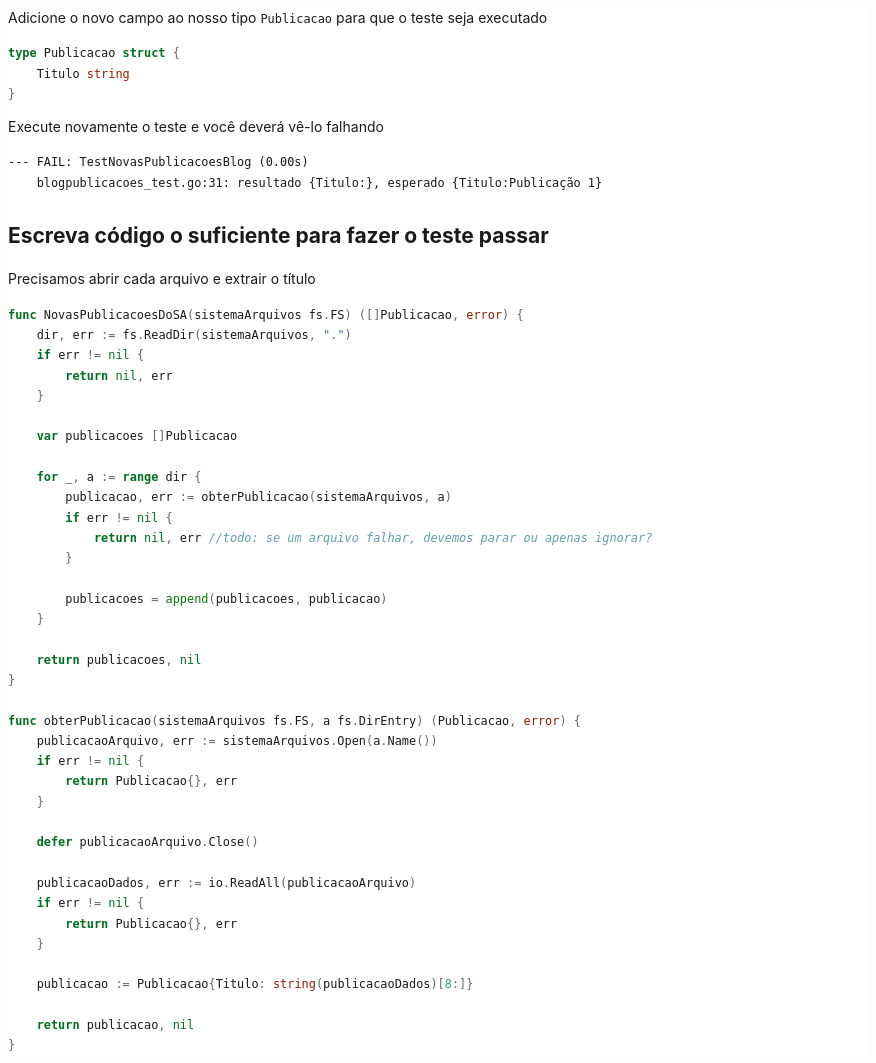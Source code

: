 Adicione o novo campo ao nosso tipo `Publicacao` para que o teste seja executado

```go
type Publicacao struct {
	Titulo string
}
```

Execute novamente o teste e você deverá vê-lo falhando

```
--- FAIL: TestNovasPublicacoesBlog (0.00s)
    blogpublicacoes_test.go:31: resultado {Titulo:}, esperado {Titulo:Publicação 1}
```

## Escreva código o suficiente para fazer o teste passar

Precisamos abrir cada arquivo e extrair o título

```go
func NovasPublicacoesDoSA(sistemaArquivos fs.FS) ([]Publicacao, error) {
	dir, err := fs.ReadDir(sistemaArquivos, ".")
	if err != nil {
		return nil, err
	}

	var publicacoes []Publicacao

	for _, a := range dir {
		publicacao, err := obterPublicacao(sistemaArquivos, a)
		if err != nil {
			return nil, err //todo: se um arquivo falhar, devemos parar ou apenas ignorar?
		}

		publicacoes = append(publicacoes, publicacao)
	}

	return publicacoes, nil
}

func obterPublicacao(sistemaArquivos fs.FS, a fs.DirEntry) (Publicacao, error) {
	publicacaoArquivo, err := sistemaArquivos.Open(a.Name())
	if err != nil {
		return Publicacao{}, err
	}

	defer publicacaoArquivo.Close()

	publicacaoDados, err := io.ReadAll(publicacaoArquivo)
	if err != nil {
		return Publicacao{}, err
	}

	publicacao := Publicacao{Titulo: string(publicacaoDados)[8:]}

	return publicacao, nil
}
```
